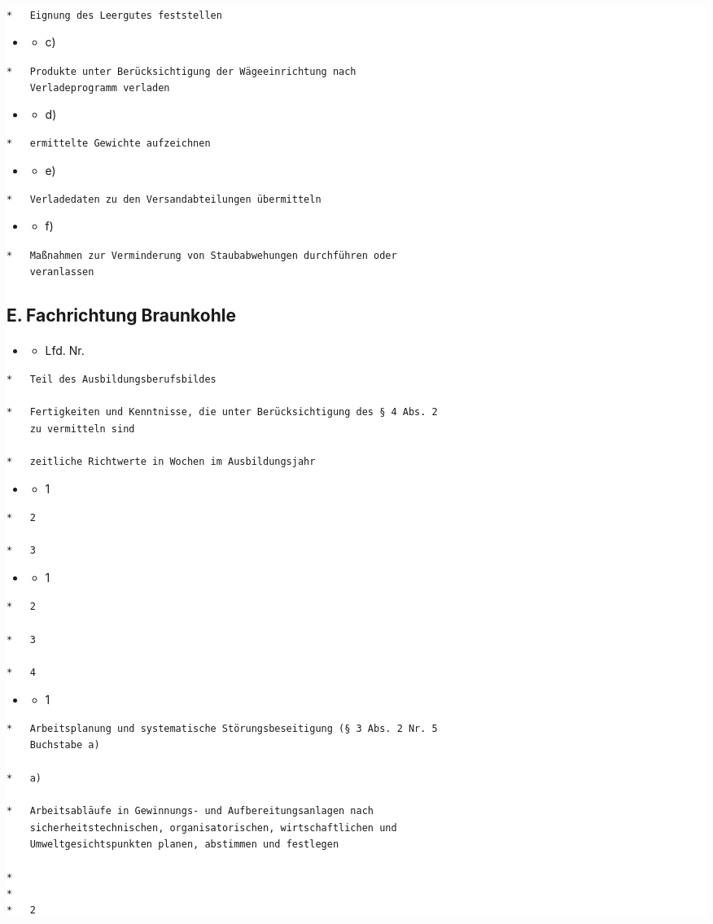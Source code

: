     *   Eignung des Leergutes feststellen


*    *   c)

    *   Produkte unter Berücksichtigung der Wägeeinrichtung nach
        Verladeprogramm verladen


*    *   d)

    *   ermittelte Gewichte aufzeichnen


*    *   e)

    *   Verladedaten zu den Versandabteilungen übermitteln


*    *   f)

    *   Maßnahmen zur Verminderung von Staubabwehungen durchführen oder
        veranlassen

## E. Fachrichtung Braunkohle

*    *   Lfd. Nr.

    *   Teil des Ausbildungsberufsbildes

    *   Fertigkeiten und Kenntnisse, die unter Berücksichtigung des § 4 Abs. 2
        zu vermitteln sind

    *   zeitliche Richtwerte in Wochen im Ausbildungsjahr


*    *   1

    *   2

    *   3


*    *   1

    *   2

    *   3

    *   4


*    *   1

    *   Arbeitsplanung und systematische Störungsbeseitigung (§ 3 Abs. 2 Nr. 5
        Buchstabe a)

    *   a)

    *   Arbeitsabläufe in Gewinnungs- und Aufbereitungsanlagen nach
        sicherheitstechnischen, organisatorischen, wirtschaftlichen und
        Umweltgesichtspunkten planen, abstimmen und festlegen

    *
    *
    *   2
